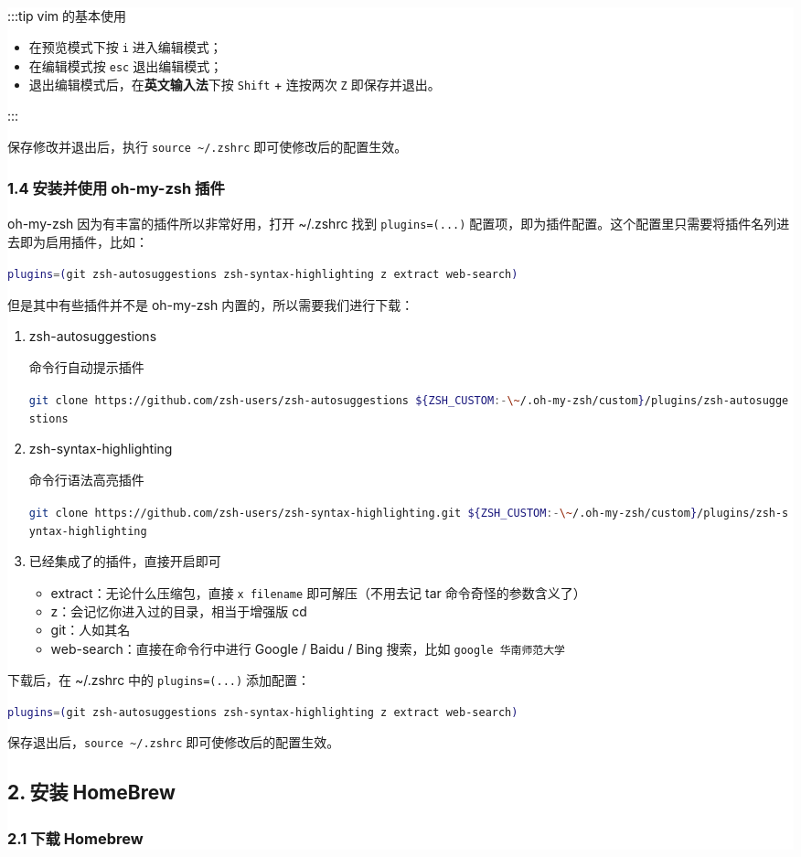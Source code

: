:::tip vim 的基本使用

- 在预览模式下按 `i` 进入编辑模式；
- 在编辑模式按 `esc` 退出编辑模式；
- 退出编辑模式后，在**英文输入法**下按 `Shift` + 连按两次 `Z` 即保存并退出。

:::

保存修改并退出后，执行 `source ~/.zshrc` 即可使修改后的配置生效。

### 1.4 安装并使用 oh-my-zsh 插件

oh-my-zsh 因为有丰富的插件所以非常好用，打开 ~/.zshrc 找到 `plugins=(...)` 配置项，即为插件配置。这个配置里只需要将插件名列进去即为启用插件，比如：

```bash
plugins=(git zsh-autosuggestions zsh-syntax-highlighting z extract web-search)
```

但是其中有些插件并不是 oh-my-zsh 内置的，所以需要我们进行下载：

1. zsh-autosuggestions

   命令行自动提示插件

   ```bash
   git clone https://github.com/zsh-users/zsh-autosuggestions ${ZSH_CUSTOM:-\~/.oh-my-zsh/custom}/plugins/zsh-autosuggestions
   ```

2. zsh-syntax-highlighting

   命令行语法高亮插件

   ```bash
   git clone https://github.com/zsh-users/zsh-syntax-highlighting.git ${ZSH_CUSTOM:-\~/.oh-my-zsh/custom}/plugins/zsh-syntax-highlighting
   ```


3. 已经集成了的插件，直接开启即可

   - extract：无论什么压缩包，直接 `x filename` 即可解压（不用去记 tar 命令奇怪的参数含义了）
   - z：会记忆你进入过的目录，相当于增强版 cd
   - git：人如其名
   - web-search：直接在命令行中进行 Google / Baidu / Bing 搜索，比如 `google 华南师范大学`

下载后，在 ~/.zshrc 中的 `plugins=(...)` 添加配置：

```bash
plugins=(git zsh-autosuggestions zsh-syntax-highlighting z extract web-search)
```

保存退出后，`source ~/.zshrc` 即可使修改后的配置生效。




## 2. 安装 HomeBrew

### 2.1 下载 Homebrew
